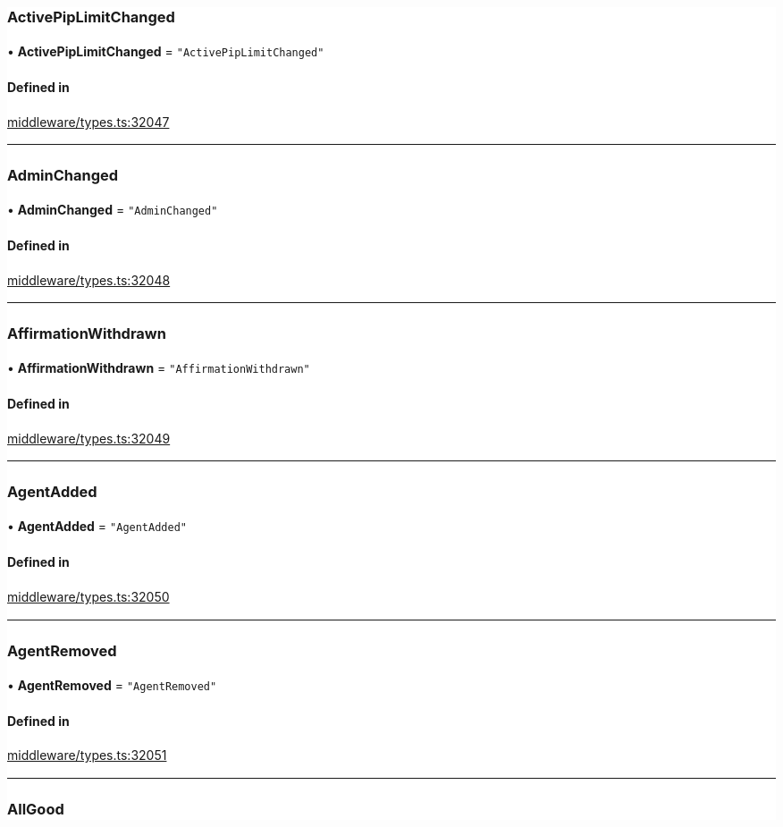 ### ActivePipLimitChanged

• **ActivePipLimitChanged** = ``"ActivePipLimitChanged"``

#### Defined in

[middleware/types.ts:32047](https://github.com/PolymeshAssociation/polymesh-sdk/blob/654b99c8d/src/middleware/types.ts#L32047)

___

### AdminChanged

• **AdminChanged** = ``"AdminChanged"``

#### Defined in

[middleware/types.ts:32048](https://github.com/PolymeshAssociation/polymesh-sdk/blob/654b99c8d/src/middleware/types.ts#L32048)

___

### AffirmationWithdrawn

• **AffirmationWithdrawn** = ``"AffirmationWithdrawn"``

#### Defined in

[middleware/types.ts:32049](https://github.com/PolymeshAssociation/polymesh-sdk/blob/654b99c8d/src/middleware/types.ts#L32049)

___

### AgentAdded

• **AgentAdded** = ``"AgentAdded"``

#### Defined in

[middleware/types.ts:32050](https://github.com/PolymeshAssociation/polymesh-sdk/blob/654b99c8d/src/middleware/types.ts#L32050)

___

### AgentRemoved

• **AgentRemoved** = ``"AgentRemoved"``

#### Defined in

[middleware/types.ts:32051](https://github.com/PolymeshAssociation/polymesh-sdk/blob/654b99c8d/src/middleware/types.ts#L32051)

___

### AllGood

